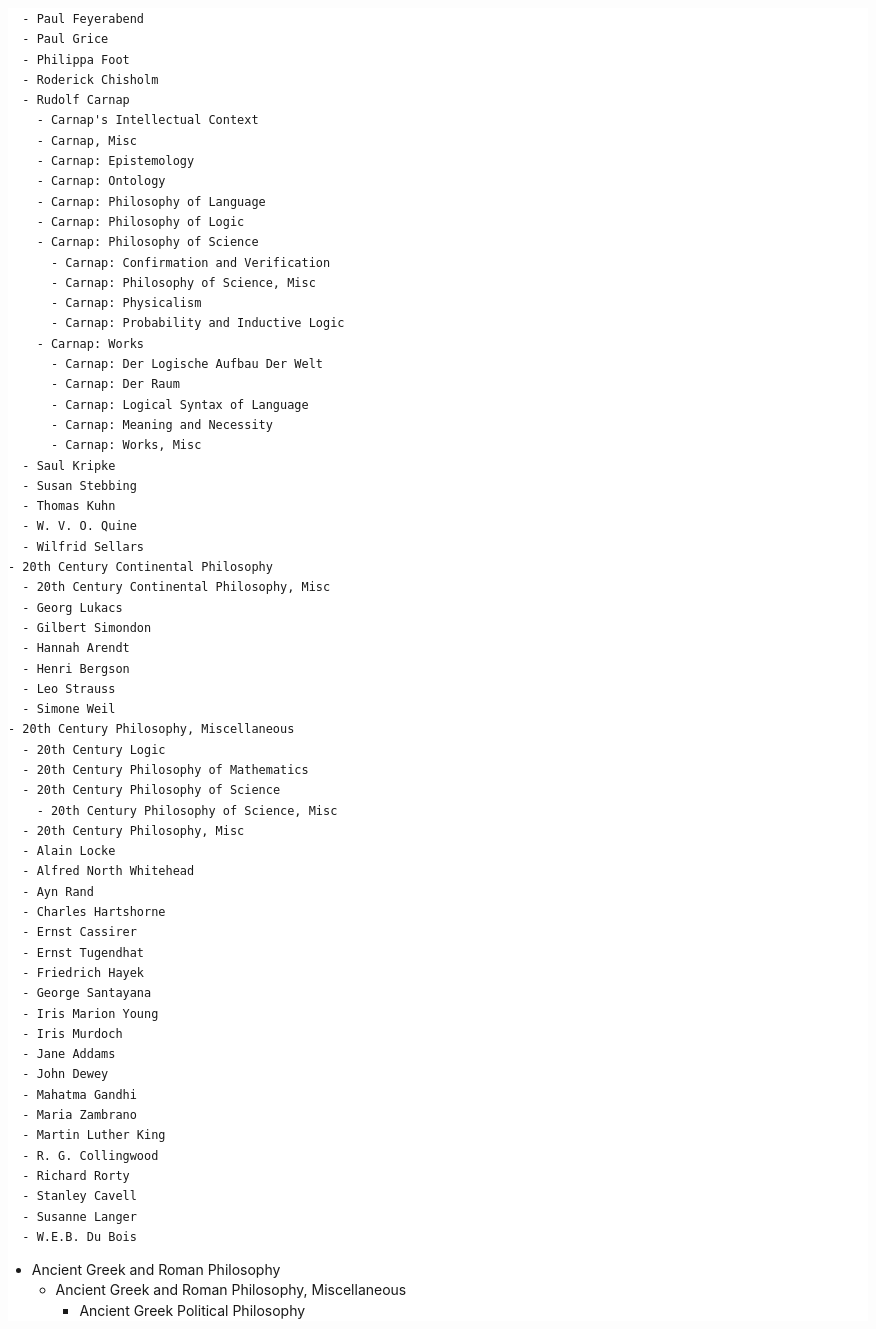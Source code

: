       - Paul Feyerabend
      - Paul Grice
      - Philippa Foot
      - Roderick Chisholm
      - Rudolf Carnap
        - Carnap's Intellectual Context
        - Carnap, Misc
        - Carnap: Epistemology
        - Carnap: Ontology
        - Carnap: Philosophy of Language
        - Carnap: Philosophy of Logic
        - Carnap: Philosophy of Science
          - Carnap: Confirmation and Verification
          - Carnap: Philosophy of Science, Misc
          - Carnap: Physicalism
          - Carnap: Probability and Inductive Logic
        - Carnap: Works
          - Carnap: Der Logische Aufbau Der Welt
          - Carnap: Der Raum
          - Carnap: Logical Syntax of Language
          - Carnap: Meaning and Necessity
          - Carnap: Works, Misc
      - Saul Kripke
      - Susan Stebbing
      - Thomas Kuhn
      - W. V. O. Quine
      - Wilfrid Sellars
    - 20th Century Continental Philosophy
      - 20th Century Continental Philosophy, Misc
      - Georg Lukacs
      - Gilbert Simondon
      - Hannah Arendt
      - Henri Bergson
      - Leo Strauss
      - Simone Weil
    - 20th Century Philosophy, Miscellaneous
      - 20th Century Logic
      - 20th Century Philosophy of Mathematics
      - 20th Century Philosophy of Science
        - 20th Century Philosophy of Science, Misc
      - 20th Century Philosophy, Misc
      - Alain Locke
      - Alfred North Whitehead
      - Ayn Rand
      - Charles Hartshorne
      - Ernst Cassirer
      - Ernst Tugendhat
      - Friedrich Hayek
      - George Santayana
      - Iris Marion Young
      - Iris Murdoch
      - Jane Addams
      - John Dewey
      - Mahatma Gandhi
      - Maria Zambrano
      - Martin Luther King
      - R. G. Collingwood
      - Richard Rorty
      - Stanley Cavell
      - Susanne Langer
      - W.E.B. Du Bois
  - Ancient Greek and Roman Philosophy
    - Ancient Greek and Roman Philosophy, Miscellaneous
      - Ancient Greek Political Philosophy